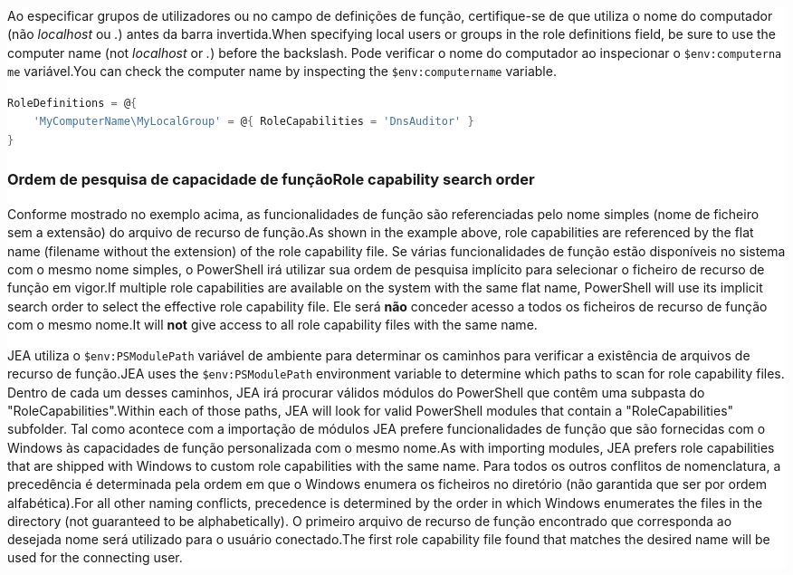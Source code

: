 <span data-ttu-id="b3f06-182">Ao especificar grupos de utilizadores ou no campo de definições de função, certifique-se de que utiliza o nome do computador (não *localhost* ou *.*) antes da barra invertida.</span><span class="sxs-lookup"><span data-stu-id="b3f06-182">When specifying local users or groups in the role definitions field, be sure to use the computer name (not *localhost* or *.*) before the backslash.</span></span>
<span data-ttu-id="b3f06-183">Pode verificar o nome do computador ao inspecionar o `$env:computername` variável.</span><span class="sxs-lookup"><span data-stu-id="b3f06-183">You can check the computer name by inspecting the `$env:computername` variable.</span></span>

```powershell
RoleDefinitions = @{
    'MyComputerName\MyLocalGroup' = @{ RoleCapabilities = 'DnsAuditor' }
}
```

### <a name="role-capability-search-order"></a><span data-ttu-id="b3f06-184">Ordem de pesquisa de capacidade de função</span><span class="sxs-lookup"><span data-stu-id="b3f06-184">Role capability search order</span></span>

<span data-ttu-id="b3f06-185">Conforme mostrado no exemplo acima, as funcionalidades de função são referenciadas pelo nome simples (nome de ficheiro sem a extensão) do arquivo de recurso de função.</span><span class="sxs-lookup"><span data-stu-id="b3f06-185">As shown in the example above, role capabilities are referenced by the flat name (filename without the extension) of the role capability file.</span></span>
<span data-ttu-id="b3f06-186">Se várias funcionalidades de função estão disponíveis no sistema com o mesmo nome simples, o PowerShell irá utilizar sua ordem de pesquisa implícito para selecionar o ficheiro de recurso de função em vigor.</span><span class="sxs-lookup"><span data-stu-id="b3f06-186">If multiple role capabilities are available on the system with the same flat name, PowerShell will use its implicit search order to select the effective role capability file.</span></span>
<span data-ttu-id="b3f06-187">Ele será **não** conceder acesso a todos os ficheiros de recurso de função com o mesmo nome.</span><span class="sxs-lookup"><span data-stu-id="b3f06-187">It will **not** give access to all role capability files with the same name.</span></span>

<span data-ttu-id="b3f06-188">JEA utiliza o `$env:PSModulePath` variável de ambiente para determinar os caminhos para verificar a existência de arquivos de recurso de função.</span><span class="sxs-lookup"><span data-stu-id="b3f06-188">JEA uses the `$env:PSModulePath` environment variable to determine which paths to scan for role capability files.</span></span>
<span data-ttu-id="b3f06-189">Dentro de cada um desses caminhos, JEA irá procurar válidos módulos do PowerShell que contêm uma subpasta do "RoleCapabilities".</span><span class="sxs-lookup"><span data-stu-id="b3f06-189">Within each of those paths, JEA will look for valid PowerShell modules that contain a "RoleCapabilities" subfolder.</span></span>
<span data-ttu-id="b3f06-190">Tal como acontece com a importação de módulos JEA prefere funcionalidades de função que são fornecidas com o Windows às capacidades de função personalizada com o mesmo nome.</span><span class="sxs-lookup"><span data-stu-id="b3f06-190">As with importing modules, JEA prefers role capabilities that are shipped with Windows to custom role capabilities with the same name.</span></span>
<span data-ttu-id="b3f06-191">Para todos os outros conflitos de nomenclatura, a precedência é determinada pela ordem em que o Windows enumera os ficheiros no diretório (não garantida que ser por ordem alfabética).</span><span class="sxs-lookup"><span data-stu-id="b3f06-191">For all other naming conflicts, precedence is determined by the order in which Windows enumerates the files in the directory (not guaranteed to be alphabetically).</span></span>
<span data-ttu-id="b3f06-192">O primeiro arquivo de recurso de função encontrado que corresponda ao desejada nome será utilizado para o usuário conectado.</span><span class="sxs-lookup"><span data-stu-id="b3f06-192">The first role capability file found that matches the desired name will be used for the connecting user.</span></span>
